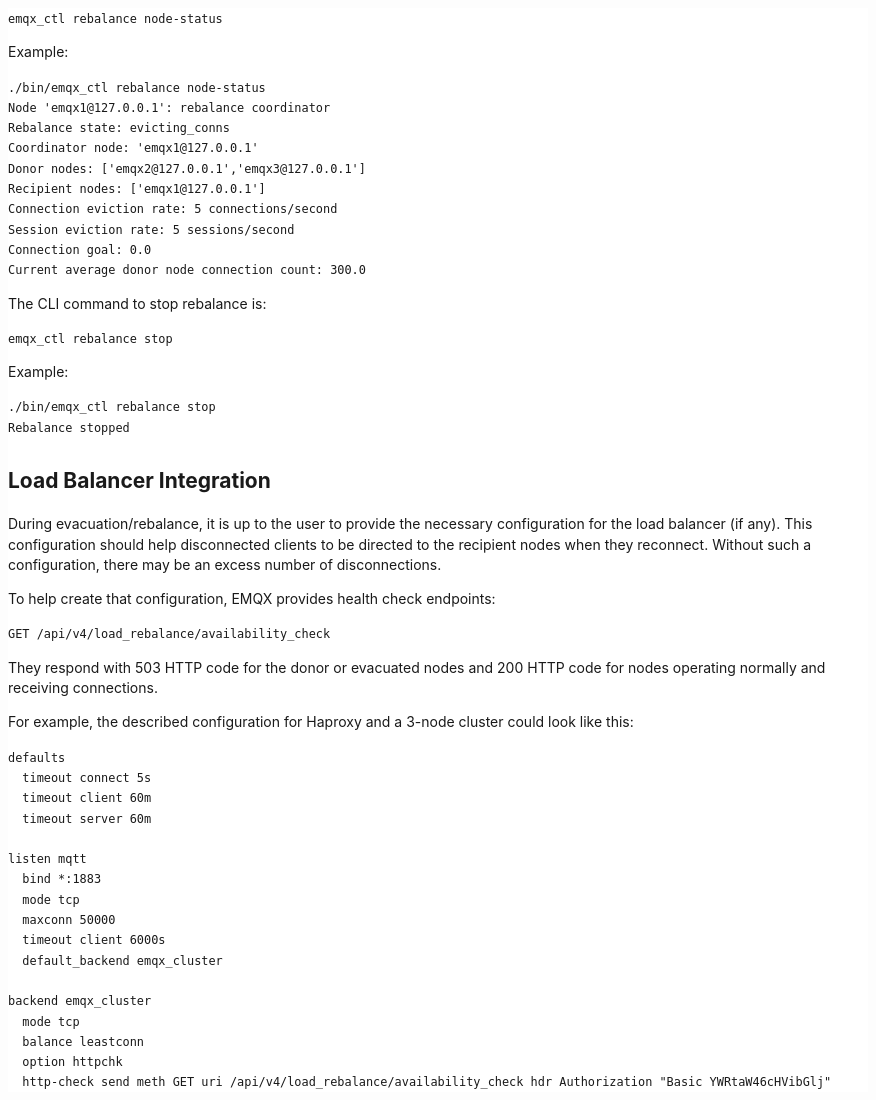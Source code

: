 ```
emqx_ctl rebalance node-status
```

Example:

```
./bin/emqx_ctl rebalance node-status
Node 'emqx1@127.0.0.1': rebalance coordinator
Rebalance state: evicting_conns
Coordinator node: 'emqx1@127.0.0.1'
Donor nodes: ['emqx2@127.0.0.1','emqx3@127.0.0.1']
Recipient nodes: ['emqx1@127.0.0.1']
Connection eviction rate: 5 connections/second
Session eviction rate: 5 sessions/second
Connection goal: 0.0
Current average donor node connection count: 300.0
```

The CLI command to stop rebalance is:

```
emqx_ctl rebalance stop
```

Example:

```
./bin/emqx_ctl rebalance stop
Rebalance stopped
```

## Load Balancer Integration

During evacuation/rebalance, it is up to the user to provide the necessary configuration for the load balancer (if any).
This configuration should help disconnected clients to be directed to the recipient nodes when they reconnect.
Without such a configuration, there may be an excess number of disconnections.

To help create that configuration, EMQX provides health check endpoints:

```
GET /api/v4/load_rebalance/availability_check
```

They respond with 503 HTTP code for the donor or evacuated nodes and 200 HTTP code for nodes operating normally and receiving connections.

For example, the described configuration for Haproxy and a 3-node cluster could look like this:

```
defaults
  timeout connect 5s
  timeout client 60m
  timeout server 60m

listen mqtt
  bind *:1883
  mode tcp
  maxconn 50000
  timeout client 6000s
  default_backend emqx_cluster

backend emqx_cluster
  mode tcp
  balance leastconn
  option httpchk
  http-check send meth GET uri /api/v4/load_rebalance/availability_check hdr Authorization "Basic YWRtaW46cHVibGlj"
```
